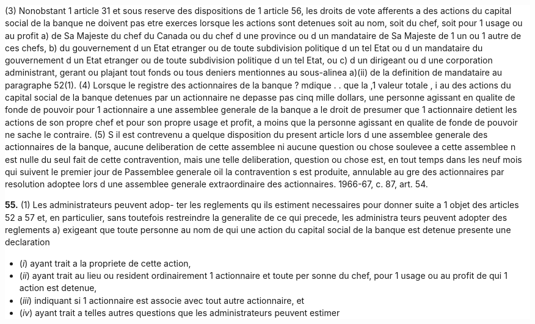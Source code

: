(3) Nonobstant 1 article 31 et sous reserve
des dispositions de 1 article 56, les droits de
vote afferents a des actions du capital social
de la banque ne doivent pas etre exerces
lorsque les actions sont detenues soit au nom,
soit du chef, soit pour 1 usage ou au profit
a) de Sa Majeste du chef du Canada ou du
chef d une province ou d un mandataire de
Sa Majeste de 1 un ou 1 autre de ces chefs,
b) du gouvernement d un Etat etranger ou
de toute subdivision politique d un tel Etat
ou d un mandataire du gouvernement d un
Etat etranger ou de toute subdivision
politique d un tel Etat, ou
c) d un dirigeant ou d une corporation
administrant, gerant ou plajant tout fonds
ou tous deniers mentionnes au sous-alinea
a)(ii) de la definition de mandataire au
paragraphe 52(1).
(4) Lorsque le registre des actionnaires de
la banque ? mdique . . que la ,1 valeur totale , i au
des actions du capital social de la banque
detenues par un actionnaire ne depasse pas
cinq mille dollars, une personne agissant en
qualite de fonde de pouvoir pour 1 actionnaire
a une assemblee generale de la banque a le
droit de presumer que 1 actionnaire detient
les actions de son propre chef et pour son
propre usage et profit, a moins que la personne
agissant en qualite de fonde de pouvoir ne
sache le contraire.
(5) S il est contrevenu a quelque disposition
du present article lors d une assemblee
generale des actionnaires de la banque, aucune
deliberation de cette assemblee ni aucune
question ou chose soulevee a cette assemblee
n est nulle du seul fait de cette contravention,
mais une telle deliberation, question ou chose
est, en tout temps dans les neuf mois qui
suivent le premier jour de Passemblee generale
oil la contravention s est produite, annulable
au gre des actionnaires par resolution adoptee
lors d une assemblee generale extraordinaire
des actionnaires. 1966-67, c. 87, art. 54.

**55.** (1) Les administrateurs peuvent adop-
ter les reglements qu ils estiment necessaires
pour donner suite a 1 objet des articles 52 a 57
et, en particulier, sans toutefois restreindre la
generalite de ce qui precede, les administra
teurs peuvent adopter des reglements
a) exigeant que toute personne au nom de
qui une action du capital social de la
banque est detenue presente une declaration
  * (_i_) ayant trait a la propriete de cette
action,
  * (_ii_) ayant trait au lieu ou resident
ordinairement 1 actionnaire et toute per
sonne du chef, pour 1 usage ou au profit
de qui 1 action est detenue,
  * (_iii_) indiquant si 1 actionnaire est associe
avec tout autre actionnaire, et
  * (_iv_) ayant trait a telles autres questions
que les administrateurs peuvent estimer